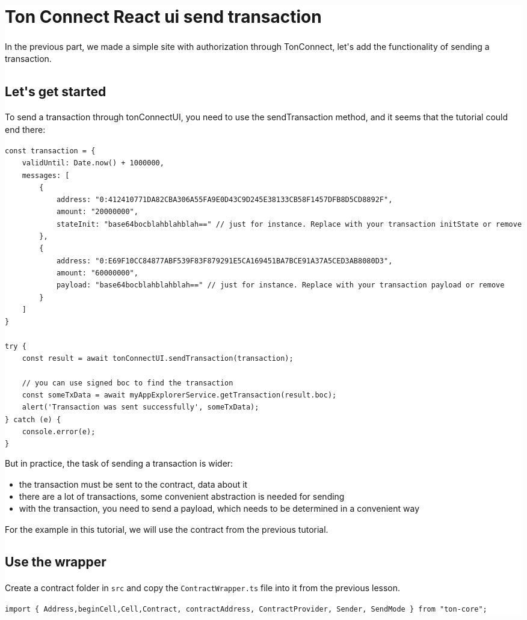 # Ton Connect React ui send transaction

In the previous part, we made a simple site with authorization through TonConnect, let's add the functionality of sending a transaction.

## Let's get started

To send a transaction through tonConnectUI, you need to use the sendTransaction method, and it seems that the tutorial could end there:

	const transaction = {
		validUntil: Date.now() + 1000000,
		messages: [
			{
				address: "0:412410771DA82CBA306A55FA9E0D43C9D245E38133CB58F1457DFB8D5CD8892F",
				amount: "20000000",
				stateInit: "base64bocblahblahblah==" // just for instance. Replace with your transaction initState or remove
			},
			{
				address: "0:E69F10CC84877ABF539F83F879291E5CA169451BA7BCE91A37A5CED3AB8080D3",
				amount: "60000000",
				payload: "base64bocblahblahblah==" // just for instance. Replace with your transaction payload or remove
			}
		]
	}

	try {
		const result = await tonConnectUI.sendTransaction(transaction);

		// you can use signed boc to find the transaction 
		const someTxData = await myAppExplorerService.getTransaction(result.boc);
		alert('Transaction was sent successfully', someTxData);
	} catch (e) {
		console.error(e);
	}
	
But in practice, the task of sending a transaction is wider:
- the transaction must be sent to the contract, data about it
- there are a lot of transactions, some convenient abstraction is needed for sending
- with the transaction, you need to send a payload, which needs to be determined in a convenient way

For the example in this tutorial, we will use the contract from the previous tutorial.

## Use the wrapper

Create a contract folder in `src` and copy the `ContractWrapper.ts` file into it from the previous lesson.

	import { Address,beginCell,Cell,Contract, contractAddress, ContractProvider, Sender, SendMode } from "ton-core";

